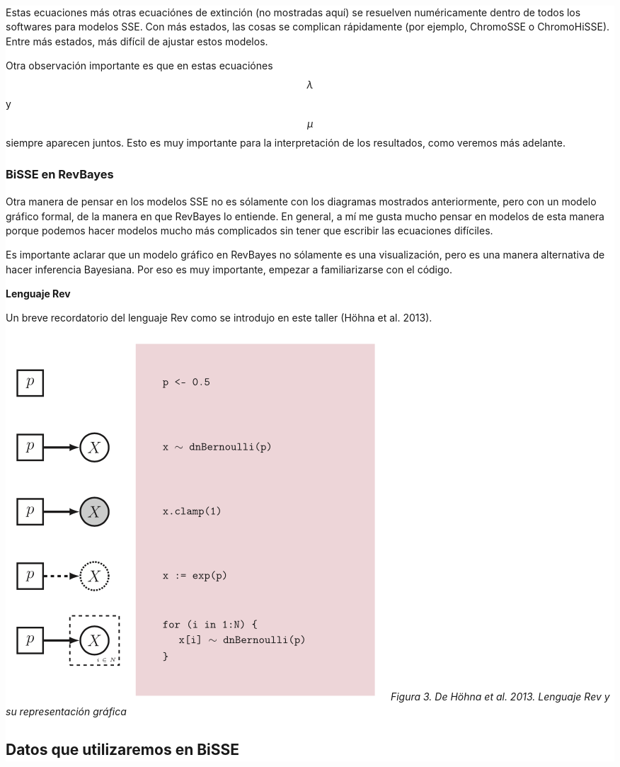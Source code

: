 
Estas ecuaciones más otras ecuaciónes de extinción (no mostradas aquí) se resuelven numéricamente dentro de todos los softwares para modelos SSE. Con más estados, las cosas se complican rápidamente (por ejemplo, ChromoSSE o ChromoHiSSE). Entre más estados, más difícil de ajustar estos modelos.

Otra observación importante es que en estas ecuaciónes $$\lambda$$ y $$\mu$$ siempre aparecen juntos. Esto es muy importante para la interpretación de los resultados, como veremos más adelante.

### BiSSE en RevBayes

Otra manera de pensar en los modelos SSE no es sólamente con los diagramas mostrados anteriormente, pero con un modelo gráfico formal, de la manera en que RevBayes lo entiende. En general, a mí me gusta mucho pensar en modelos de esta manera porque podemos hacer modelos mucho más complicados sin tener que escribir las ecuaciones difíciles. 

Es importante aclarar que un modelo gráfico en RevBayes no sólamente es una visualización, pero es una manera alternativa de hacer inferencia Bayesiana. Por eso es muy importante, empezar a familiarizarse con el código. 

**Lenguaje Rev**

Un breve recordatorio del lenguaje Rev como se introdujo en este taller (Höhna et al. 2013).

![](images/revlanguage.png)
*Figura 3. De Höhna et al. 2013. Lenguaje Rev y su representación gráfica*

## Datos que utilizaremos en BiSSE
